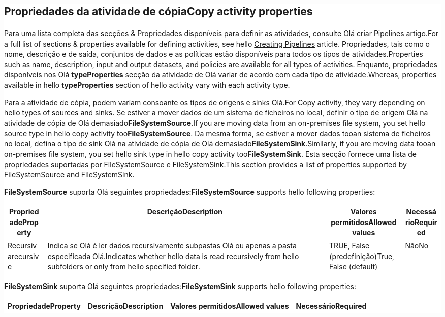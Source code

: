 ## <a name="copy-activity-properties"></a><span data-ttu-id="c19a4-242">Propriedades da atividade de cópia</span><span class="sxs-lookup"><span data-stu-id="c19a4-242">Copy activity properties</span></span>
<span data-ttu-id="c19a4-243">Para uma lista completa das secções & Propriedades disponíveis para definir as atividades, consulte Olá [criar Pipelines](data-factory-create-pipelines.md) artigo.</span><span class="sxs-lookup"><span data-stu-id="c19a4-243">For a full list of sections & properties available for defining activities, see hello [Creating Pipelines](data-factory-create-pipelines.md) article.</span></span> <span data-ttu-id="c19a4-244">Propriedades, tais como o nome, descrição e de saída, conjuntos de dados e as políticas estão disponíveis para todos os tipos de atividades.</span><span class="sxs-lookup"><span data-stu-id="c19a4-244">Properties such as name, description, input and output datasets, and policies are available for all types of activities.</span></span> <span data-ttu-id="c19a4-245">Enquanto, propriedades disponíveis nos Olá **typeProperties** secção da atividade de Olá variar de acordo com cada tipo de atividade.</span><span class="sxs-lookup"><span data-stu-id="c19a4-245">Whereas, properties available in hello **typeProperties** section of hello activity vary with each activity type.</span></span>

<span data-ttu-id="c19a4-246">Para a atividade de cópia, podem variam consoante os tipos de origens e sinks Olá.</span><span class="sxs-lookup"><span data-stu-id="c19a4-246">For Copy activity, they vary depending on hello types of sources and sinks.</span></span> <span data-ttu-id="c19a4-247">Se estiver a mover dados de um sistema de ficheiros no local, definir o tipo de origem Olá na atividade de cópia de Olá demasiado**FileSystemSource**.</span><span class="sxs-lookup"><span data-stu-id="c19a4-247">If you are moving data from an on-premises file system, you set hello source type in hello copy activity too**FileSystemSource**.</span></span> <span data-ttu-id="c19a4-248">Da mesma forma, se estiver a mover dados tooan sistema de ficheiros no local, defina o tipo de sink Olá na atividade de cópia de Olá demasiado**FileSystemSink**.</span><span class="sxs-lookup"><span data-stu-id="c19a4-248">Similarly, if you are moving data tooan on-premises file system, you set hello sink type in hello copy activity too**FileSystemSink**.</span></span> <span data-ttu-id="c19a4-249">Esta secção fornece uma lista de propriedades suportadas por FileSystemSource e FileSystemSink.</span><span class="sxs-lookup"><span data-stu-id="c19a4-249">This section provides a list of properties supported by FileSystemSource and FileSystemSink.</span></span>

<span data-ttu-id="c19a4-250">**FileSystemSource** suporta Olá seguintes propriedades:</span><span class="sxs-lookup"><span data-stu-id="c19a4-250">**FileSystemSource** supports hello following properties:</span></span>

| <span data-ttu-id="c19a4-251">Propriedade</span><span class="sxs-lookup"><span data-stu-id="c19a4-251">Property</span></span> | <span data-ttu-id="c19a4-252">Descrição</span><span class="sxs-lookup"><span data-stu-id="c19a4-252">Description</span></span> | <span data-ttu-id="c19a4-253">Valores permitidos</span><span class="sxs-lookup"><span data-stu-id="c19a4-253">Allowed values</span></span> | <span data-ttu-id="c19a4-254">Necessário</span><span class="sxs-lookup"><span data-stu-id="c19a4-254">Required</span></span> |
| --- | --- | --- | --- |
| <span data-ttu-id="c19a4-255">Recursiva</span><span class="sxs-lookup"><span data-stu-id="c19a4-255">recursive</span></span> |<span data-ttu-id="c19a4-256">Indica se Olá é ler dados recursivamente subpastas Olá ou apenas a pasta especificada Olá.</span><span class="sxs-lookup"><span data-stu-id="c19a4-256">Indicates whether hello data is read recursively from hello subfolders or only from hello specified folder.</span></span> |<span data-ttu-id="c19a4-257">TRUE, False (predefinição)</span><span class="sxs-lookup"><span data-stu-id="c19a4-257">True, False (default)</span></span> |<span data-ttu-id="c19a4-258">Não</span><span class="sxs-lookup"><span data-stu-id="c19a4-258">No</span></span> |

<span data-ttu-id="c19a4-259">**FileSystemSink** suporta Olá seguintes propriedades:</span><span class="sxs-lookup"><span data-stu-id="c19a4-259">**FileSystemSink** supports hello following properties:</span></span>

| <span data-ttu-id="c19a4-260">Propriedade</span><span class="sxs-lookup"><span data-stu-id="c19a4-260">Property</span></span> | <span data-ttu-id="c19a4-261">Descrição</span><span class="sxs-lookup"><span data-stu-id="c19a4-261">Description</span></span> | <span data-ttu-id="c19a4-262">Valores permitidos</span><span class="sxs-lookup"><span data-stu-id="c19a4-262">Allowed values</span></span> | <span data-ttu-id="c19a4-263">Necessário</span><span class="sxs-lookup"><span data-stu-id="c19a4-263">Required</span></span> |
| --- | --- | --- | --- |